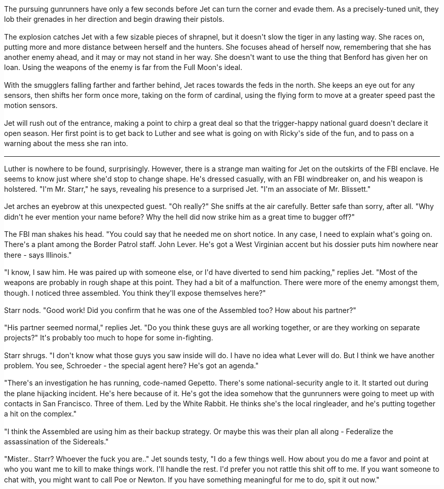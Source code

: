 The pursuing gunrunners have only a few seconds before Jet can turn the corner and evade them. As a precisely-tuned unit, they lob their grenades in her direction and begin drawing their pistols.

The explosion catches Jet with a few sizable pieces of shrapnel, but it doesn't slow the tiger in any lasting way. She races on, putting more and more distance between herself and the hunters. She focuses ahead of herself now, remembering that she has another enemy ahead, and it may or may not stand in her way. She doesn't want to use the thing that Benford has given her on loan. Using the weapons of the enemy is far from the Full Moon's ideal.

With the smugglers falling farther and farther behind, Jet races towards the feds in the north. She keeps an eye out for any sensors, then shifts her form once more, taking on the form of cardinal, using the flying form to move at a greater speed past the motion sensors.

Jet will rush out of the entrance, making a point to chirp a great deal so that the trigger-happy national guard doesn't declare it open season. Her first point is to get back to Luther and see what is going on with Ricky's side of the fun, and to pass on a warning about the mess she ran into.

---

Luther is nowhere to be found, surprisingly. However, there is a strange man waiting for Jet on the outskirts of the FBI enclave. He seems to know just where she'd stop to change shape. He's dressed casually, with an FBI windbreaker on, and his weapon is holstered. "I'm Mr. Starr," he says, revealing his presence to a surprised Jet. "I'm an associate of Mr. Blissett."

Jet arches an eyebrow at this unexpected guest. "Oh really?" She sniffs at the air carefully. Better safe than sorry, after all. "Why didn't he ever mention your name before? Why the hell did now strike him as a great time to bugger off?"

The FBI man shakes his head. "You could say that he needed me on short notice. In any case, I need to explain what's going on. There's a plant among the Border Patrol staff. John Lever. He's got a West Virginian accent but his dossier puts him nowhere near there - says Illinois."

"I know, I saw him. He was paired up with someone else, or I'd have diverted to send him packing," replies Jet. "Most of the weapons are probably in rough shape at this point. They had a bit of a malfunction. There were more of the enemy amongst them, though. I noticed three assembled. You think they'll expose themselves here?"

Starr nods. "Good work! Did you confirm that he was one of the Assembled too? How about his partner?"

"His partner seemed normal," replies Jet. "Do you think these guys are all working together, or are they working on separate projects?" It's probably too much to hope for some in-fighting.

Starr shrugs. "I don't know what those guys you saw inside will do. I have no idea what Lever will do. But I think we have another problem. You see, Schroeder - the special agent here? He's got an agenda."

"There's an investigation he has running, code-named Gepetto. There's some national-security angle to it. It started out during the plane hijacking incident. He's here because of it. He's got the idea somehow that the gunrunners were going to meet up with contacts in San Francisco. Three of them. Led by the White Rabbit. He thinks she's the local ringleader, and he's putting together a hit on the complex."

"I think the Assembled are using him as their backup strategy. Or maybe this was their plan all along - Federalize the assassination of the Sidereals."

"Mister.. Starr? Whoever the fuck you are.." Jet sounds testy, "I do a few things well. How about you do me a favor and point at who you want me to kill to make things work. I'll handle the rest. I'd prefer you not rattle this shit off to me. If you want someone to chat with, you might want to call Poe or Newton. If you have something meaningful for me to do, spit it out now."
